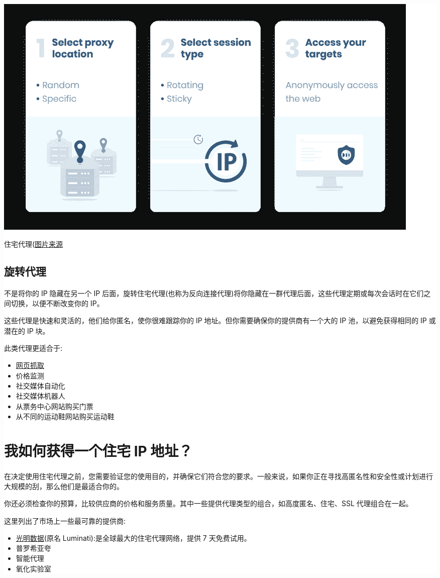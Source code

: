 ![](img/2701d291405068e194fa6c8a1a847671.png)

住宅代理([图片来源](https://smartproxy.com/blog/what-is-a-residential-proxies-network)

## 旋转代理

不是将你的 IP 隐藏在另一个 IP 后面，旋转住宅代理(也称为反向连接代理)将你隐藏在一群代理后面，这些代理定期或每次会话时在它们之间切换，以便不断改变你的 IP。

这些代理是快速和灵活的，他们给你匿名，使你很难跟踪你的 IP 地址。但你需要确保你的提供商有一个大的 IP 池，以避免获得相同的 IP 或潜在的 IP 块。

此类代理更适合于:

*   [网页抓取](https://javascript.plainenglish.io/web-scraping-with-nodejs-and-javascript-10e6b4268be1)
*   价格监测
*   社交媒体自动化
*   社交媒体机器人
*   从票务中心网站购买门票
*   从不同的运动鞋网站购买运动鞋

# 我如何获得一个住宅 IP 地址？

在决定使用住宅代理之前，您需要验证您的使用目的，并确保它们符合您的要求。一般来说，如果你正在寻找高匿名性和安全性或计划进行大规模的刮，那么他们是最适合你的。

你还必须检查你的预算，比较供应商的价格和服务质量。其中一些提供代理类型的组合，如高度匿名、住宅、SSL 代理组合在一起。

这里列出了市场上一些最可靠的提供商:

*   [光明数据](https://brightdata.grsm.io/proxytypes)(原名 Luminati):是全球最大的住宅代理网络，提供 7 天免费试用。
*   普罗希亚夸
*   智能代理
*   氧化实验室
